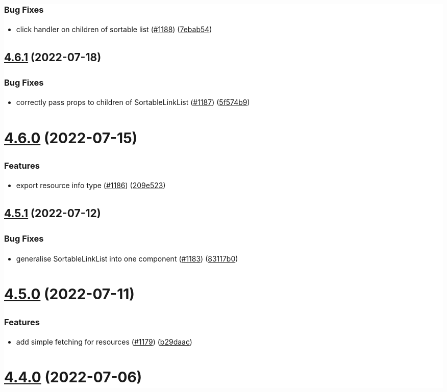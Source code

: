 ### Bug Fixes

- click handler on children of sortable list ([#1188](https://github.com/contentful/field-editors/issues/1188)) ([7ebab54](https://github.com/contentful/field-editors/commit/7ebab54b2ecd301b3cf066615b124da72b46856a))

## [4.6.1](https://github.com/contentful/field-editors/compare/@contentful/field-editor-reference@4.6.0...@contentful/field-editor-reference@4.6.1) (2022-07-18)

### Bug Fixes

- correctly pass props to children of SortableLinkList ([#1187](https://github.com/contentful/field-editors/issues/1187)) ([5f574b9](https://github.com/contentful/field-editors/commit/5f574b938670290e8e2bb8c0b9bcb67720a83da9))

# [4.6.0](https://github.com/contentful/field-editors/compare/@contentful/field-editor-reference@4.5.1...@contentful/field-editor-reference@4.6.0) (2022-07-15)

### Features

- export resource info type ([#1186](https://github.com/contentful/field-editors/issues/1186)) ([209e523](https://github.com/contentful/field-editors/commit/209e5237c634b05f40ad7b878deb65d5ff977008))

## [4.5.1](https://github.com/contentful/field-editors/compare/@contentful/field-editor-reference@4.5.0...@contentful/field-editor-reference@4.5.1) (2022-07-12)

### Bug Fixes

- generalise SortableLinkList into one component ([#1183](https://github.com/contentful/field-editors/issues/1183)) ([83117b0](https://github.com/contentful/field-editors/commit/83117b005ec93ef5481eb137a87733ae96c45d54))

# [4.5.0](https://github.com/contentful/field-editors/compare/@contentful/field-editor-reference@4.4.0...@contentful/field-editor-reference@4.5.0) (2022-07-11)

### Features

- add simple fetching for resources ([#1179](https://github.com/contentful/field-editors/issues/1179)) ([b29daac](https://github.com/contentful/field-editors/commit/b29daac6460f93a4350bf45f90ae938f65de96ee))

# [4.4.0](https://github.com/contentful/field-editors/compare/@contentful/field-editor-reference@4.3.11...@contentful/field-editor-reference@4.4.0) (2022-07-06)
